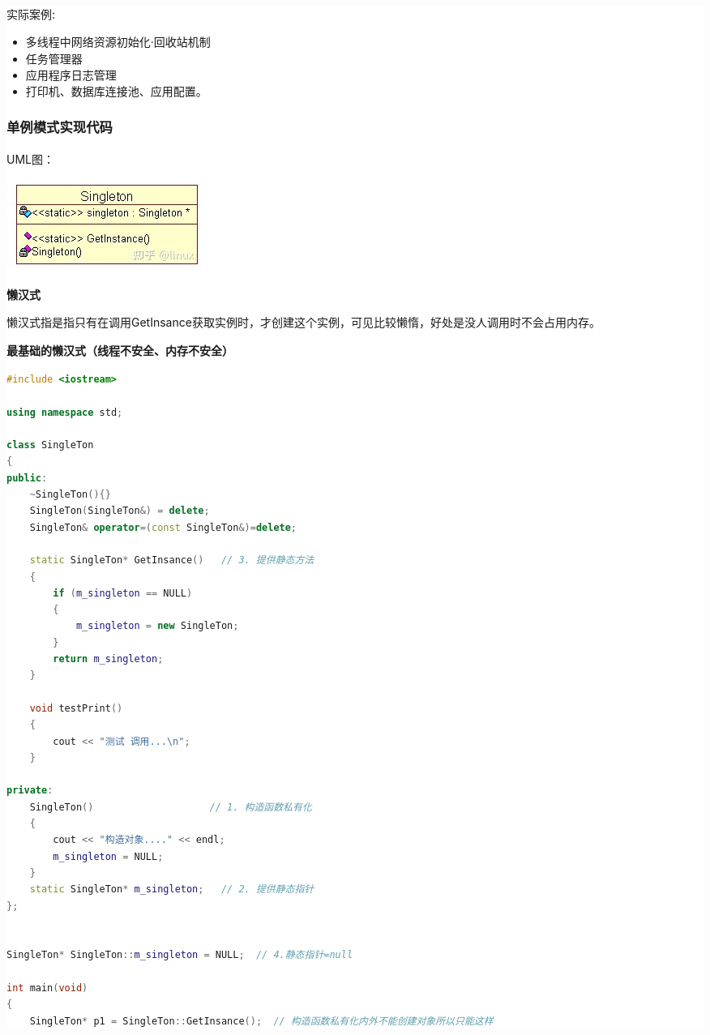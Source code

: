 实际案例:

+ 多线程中网络资源初始化·回收站机制
+ 任务管理器
+ 应用程序日志管理
+ 打印机、数据库连接池、应用配置。

### 单例模式实现代码

UML图：

![img](设计模式.assets/v2-9f63c4803e2eda9bd45a4dc4235e1e43_720w.jpg)

**懒汉式**

懒汉式指是指只有在调用GetInsance获取实例时，才创建这个实例，可见比较懒惰，好处是没人调用时不会占用内存。

**最基础的懒汉式（线程不安全、内存不安全）**

```c++
#include <iostream>

using namespace std;

class SingleTon
{
public:
	~SingleTon(){}
    SingleTon(SingleTon&) = delete;
    SingleTon& operator=(const SingleTon&)=delete;
    
	static SingleTon* GetInsance()   // 3. 提供静态方法
	{
		if (m_singleton == NULL)
		{
			m_singleton = new SingleTon;
		}
		return m_singleton;
	}

	void testPrint()
	{
		cout << "测试 调用...\n";
	}

private:
	SingleTon()                    // 1. 构造函数私有化
	{
		cout << "构造对象...." << endl;
		m_singleton = NULL;
	}
    static SingleTon* m_singleton;   // 2. 提供静态指针
};


SingleTon* SingleTon::m_singleton = NULL;  // 4.静态指针=null

int main(void)
{
	SingleTon* p1 = SingleTon::GetInsance();  // 构造函数私有化内外不能创建对象所以只能这样
```